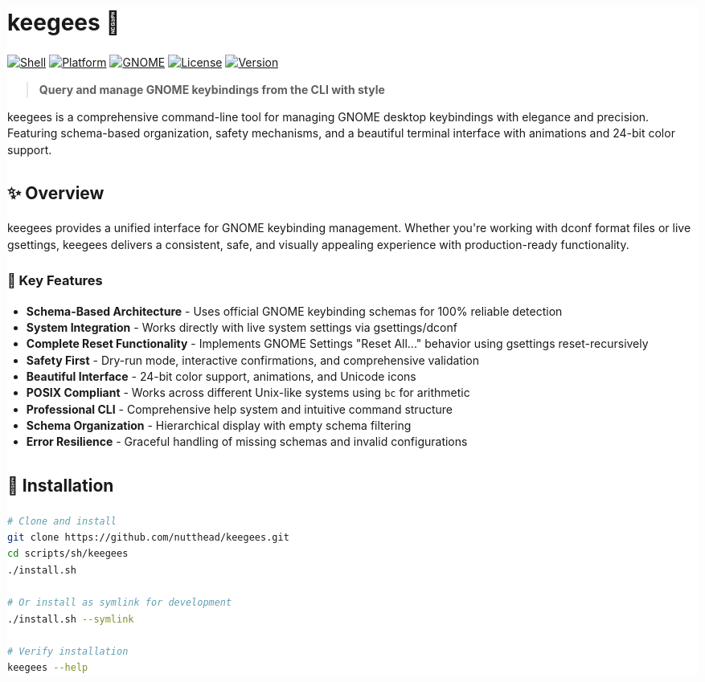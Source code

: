 # keegees 🔮




[![Shell](https://img.shields.io/badge/Shell-Bash-4EAA25?style=for-the-badge&logo=gnu-bash&logoColor=white)](https://www.gnu.org/software/bash/)
[![Platform](https://img.shields.io/badge/Platform-Linux-FCC624?style=for-the-badge&logo=linux&logoColor=black)](https://www.linux.org/)
[![GNOME](https://img.shields.io/badge/GNOME-Compatible-4A86CF?style=for-the-badge&logo=gnome&logoColor=white)](https://www.gnome.org/)
[![License](https://img.shields.io/badge/License-MIT-green?style=for-the-badge)](LICENSE)
[![Version](https://img.shields.io/badge/Version-1.0.0-blue?style=for-the-badge)](https://github.com/nutthead/keegees)

> **Query and manage GNOME keybindings from the CLI with style**

keegees is a comprehensive command-line tool for managing GNOME desktop keybindings with elegance and precision.
Featuring schema-based organization, safety mechanisms, and a beautiful terminal interface with animations and 24-bit
color support.

## ✨ Overview

keegees provides a unified interface for GNOME keybinding management. Whether you're working with dconf format files or
live gsettings, keegees delivers a consistent, safe, and visually appealing experience with production-ready functionality.

### 🎯 Key Features

- **Schema-Based Architecture** - Uses official GNOME keybinding schemas for 100% reliable detection
- **System Integration** - Works directly with live system settings via gsettings/dconf
- **Complete Reset Functionality** - Implements GNOME Settings "Reset All..." behavior using gsettings reset-recursively
- **Safety First** - Dry-run mode, interactive confirmations, and comprehensive validation
- **Beautiful Interface** - 24-bit color support, animations, and Unicode icons
- **POSIX Compliant** - Works across different Unix-like systems using `bc` for arithmetic
- **Professional CLI** - Comprehensive help system and intuitive command structure
- **Schema Organization** - Hierarchical display with empty schema filtering
- **Error Resilience** - Graceful handling of missing schemas and invalid configurations

## 🚀 Installation

```bash
# Clone and install
git clone https://github.com/nutthead/keegees.git
cd scripts/sh/keegees
./install.sh

# Or install as symlink for development
./install.sh --symlink

# Verify installation
keegees --help
```

